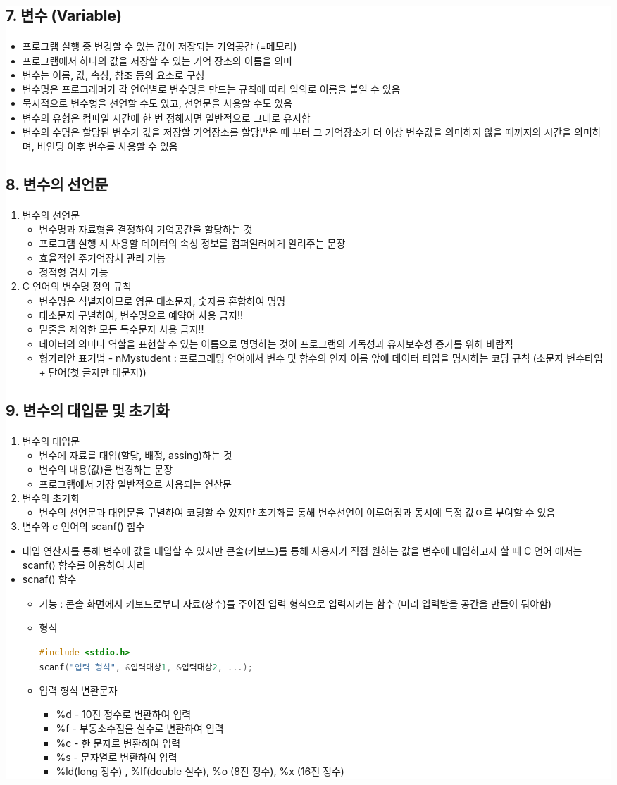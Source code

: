 ## 7. 변수 (Variable)
- 프로그램 실행 중 변경할 수 있는 값이 저장되는 기억공간 (=메모리)
- 프로그램에서 하나의 값을 저장할 수 있는 기억 장소의 이름을 의미
- 변수는 이름, 값, 속성, 참조 등의 요소로 구성
- 변수명은 프로그래머가 각 언어별로 변수명을 만드는 규칙에 따라 임의로 이름을 붙일 수 있음
- 묵시적으로 변수형을 선언할 수도 있고, 선언문을 사용할 수도 있음
- 변수의 유형은 컴파일 시간에 한 번 정해지면 일반적으로 그대로 유지함
- 변수의 수명은 할당된 변수가 값을 저장할 기억장소를 할당받은 때 부터 그 기억장소가 더 이상 변수값을 의미하지 않을 때까지의 시간을 의미하며, 바인딩 이후 변수를 사용할 수 있음

## 8. 변수의 선언문
  1. 변수의 선언문
      - 변수명과 자료형을 결정하여 기억공간을 할당하는 것
      - 프로그램 실행 시 사용할 데이터의 속성 정보를 컴퍼일러에게 알려주는 문장
      - 효율적인 주기억장치 관리 가능
      - 정적형 검사 가능
  2. C 언어의 변수명 정의 규칙
      - 변수명은 식별자이므로 영문 대소문자, 숫자를 혼합하여 명명
      - 대소문자 구별하여, 변수명으로 예약어 사용 금지!!
      - 밑줄을 제외한 모든 특수문자 사용 금지!!
      - 데이터의 의미나 역할을 표현할 수 있는 이름으로 명명하는 것이 프로그램의 가독성과 유지보수성 증가를 위해 바람직
      - 헝가리안 표기법 - nMystudent : 프로그래밍 언어에서 변수 및 함수의 인자 이름 앞에 데이터 타입을 명시하는 코딩 규칙 (소문자 변수타입 + 단어(첫 글자만 대문자))
## 9. 변수의 대입문 및 초기화
  1. 변수의 대입문
      - 변수에 자료를 대입(할당, 배정, assing)하는 것
      - 변수의 내용(값)을 변경하는 문장
      - 프로그램에서 가장 일반적으로 사용되는 연산문
  2. 변수의 초기화
      - 변수의 선언문과 대입문을 구별하여 코딩할 수 있지만 초기화를 통해 변수선언이 이루어짐과 동시에 특정 값ㅇ르 부여할 수 있음
3. 변수와 c 언어의 scanf() 함수
  - 대입 연산자를 통해 변수에 값을 대입할 수 있지만 콘솔(키보드)를 통해 사용자가 직접 원하는 값을 변수에 대입하고자 할 때 C 언어 에서는 scanf() 함수를 이용하여 처리
  - scnaf() 함수
      - 기능 : 콘솔 화면에서 키보드로부터 자료(상수)를 주어진 입력 형식으로 입력시키는 함수 (미리 입력받을 공간을 만들어 둬야함)
      - 형식
          
          ```c
          #include <stdio.h>
          scanf("입력 형식", &입력대상1, &입력대상2, ...);
          ```
          
      - 입력 형식 변환문자
          - %d - 10진 정수로 변환하여 입력
          - %f - 부동소수점을 실수로 변환하여 입력
          - %c - 한 문자로 변환하여 입력
          - %s - 문자열로 변환하여 입력
          - %ld(long 정수) , %lf(double 실수), %o (8진 정수), %x (16진 정수)